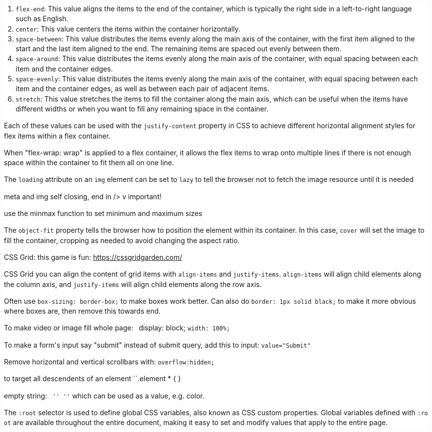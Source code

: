 1.  `flex-end`: This value aligns the items to the end of the container, which is typically the right side in a left-to-right language such as English.
2.  `center`: This value centers the items within the container horizontally.
3.  `space-between`: This value distributes the items evenly along the main axis of the container, with the first item aligned to the start and the last item aligned to the end. The remaining items are spaced out evenly between them.
4.  `space-around`: This value distributes the items evenly along the main axis of the container, with equal spacing between each item and the container edges.
5.  `space-evenly`: This value distributes the items evenly along the main axis of the container, with equal spacing between each item and the container edges, as well as between each pair of adjacent items.
6.  `stretch`: This value stretches the items to fill the container along the main axis, which can be useful when the items have different widths or when you want to fill any remaining space in the container.

Each of these values can be used with the `justify-content` property in CSS to achieve different horizontal alignment styles for flex items within a flex container.

When "flex-wrap: wrap" is applied to a flex container, it allows the flex items to wrap onto multiple lines if there is not enough space within the container to fit them all on one line.

The `loading` attribute on an `img` element can be set to `lazy` to tell the browser not to fetch the image resource until it is needed

meta and img self closing, end in /> v important!

use the minmax function to set minimum and maximum sizes

The `object-fit` property tells the browser how to position the element within its container. In this case, `cover` will set the image to fill the container, cropping as needed to avoid changing the aspect ratio.

CSS Grid: this game is fun: https://cssgridgarden.com/

CSS Grid you can align the content of grid items with `align-items` and `justify-items`. `align-items` will align child elements along the column axis, and `justify-items` will align child elements along the row axis.

Often use `box-sizing: border-box;` to make boxes work better. Can also do `border: 1px solid black;` to make it more obvious where boxes are, then remove this towards end.

To make video or image fill whole page: `
 `display: block;
`width: 100%;`

To make a form's input say "submit" instead of submit query, add this to input:
`value="Submit"`

Remove horizontal and vertical scrollbars with: `overflow:hidden;`

to target all descendents of an element ``.element \* { }

empty string: ` '' ''` which can be used as a value, e.g. color.

The `:root` selector is used to define global CSS variables, also known as CSS custom properties. Global variables defined with `:root` are available throughout the entire document, making it easy to set and modify values that apply to the entire page.
